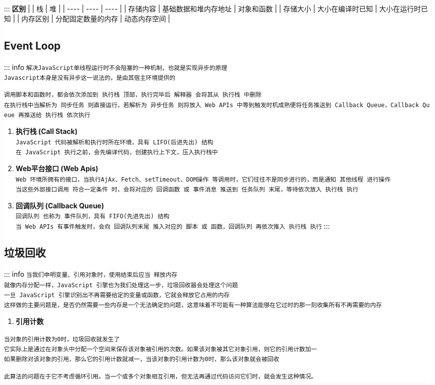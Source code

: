 :::
**区别**
|      |  栈  |  堆  |
| ---- |  ----  | ----  |
| 存储内容 | 基础数据和堆内存地址  | 对象和函数 |
| 存储大小 | 大小在编译时已知  | 大小在运行时已知 |
| 内存区别 | 分配固定数量的内存  | 动态内存空间 |

## Event Loop
::: info
`解决JavaScript单线程运行时不会阻塞的一种机制，也就是实现异步的原理`  
`Javascript本身是没有异步这一说法的，是由其宿主环境提供的`  

<video height='400' width='100%' controls autoplay loop src="./assets/event-loop.mp4"></video>

`调用脚本和函数时，都会依次添加到 执行栈 顶部，执行完毕后 解释器 会将其从 执行栈 中删除`  
`在执行栈中当解析为 同步任务 则直接运行，若解析为 异步任务 则将放入 Web APIs 中等到触发时机成熟便将任务推送到 Callback Queue，Callback Queue 再推送给 执行栈 依次执行`  

1. **执行栈 (Call Stack)**  
   `JavaScript 代码被解析和执行时所在环境，具有 LIFO(后进先出) 结构`  
   `在 JavaScript 执行之前，会先编译代码，创建执行上下文，压入执行栈中`

2. **Web平台接口 (Web Apis)**  
   `Web 环境所拥有的接口，当执行AjAx、Fetch、setTimeout、DOM操作 等调用时，它们往往不是同步进行的，而是通知 其他线程 进行操作`  
   `当这些外部接口调用 符合一定条件 时，会将对应的 回调函数 或 事件消息 推送到 任务队列 末尾，等待依次放入 执行栈 执行`
   
3. **回调队列 (Callback Queue)**  
   `回调队列 也称为 事件队列，具有 FIFO(先进先出) 结构`  
   `当 Web APIs 有事件触发时，会向 回调队列末尾 推入对应的 脚本 或 函数，回调队列 再依次推入 执行栈 执行`
:::

## 垃圾回收
::: info
`当我们申明变量、引用对象时，使用结束后应当 释放内存 `  
`就像内存分配一样，JavaScript 引擎也为我们处理这一步，垃圾回收器会处理这个问题`  
`一旦 JavaScript 引擎识别出不再需要给定的变量或函数，它就会释放它占用的内存`  
`这样做的主要问题是，是否仍然需要一些内存是一个无法确定的问题，这意味着不可能有一种算法能够在它过时的那一刻收集所有不再需要的内存`

1. **引用计数**

`当对象的引用计数为0时，垃圾回收就发生了`  
`它实际上是通过在对象头中分配一个空间来保存该对象被引用的次数。如果该对象被其它对象引用，则它的引用计数加一`  
`如果删除对该对象的引用，那么它的引用计数就减一，当该对象的引用计数为0时，那么该对象就会被回收`  
<video height='400' width='100%' controls autoplay loop src="./assets/stack-heap-gc-animation.mp4"></video>

`此算法的问题在于它不考虑循环引用。当一个或多个对象相互引用，但无法再通过代码访问它们时，就会发生这种情况。`
